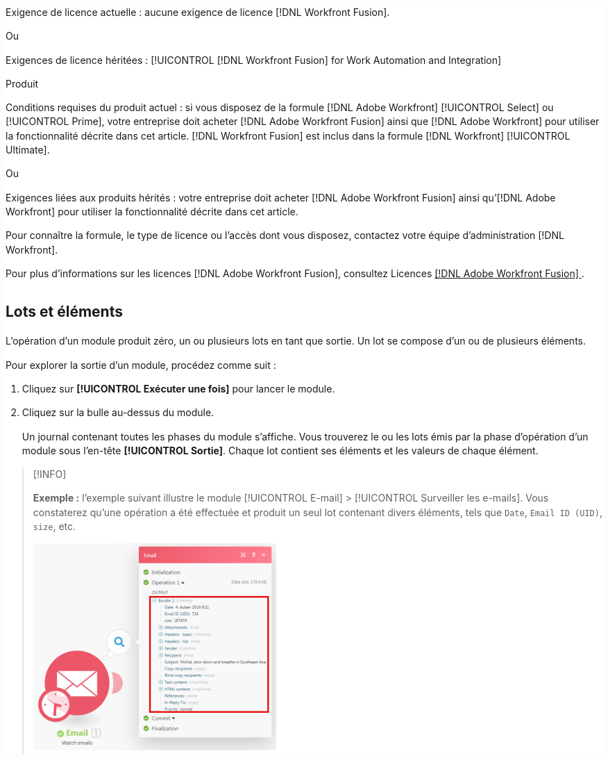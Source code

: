    <p>Exigence de licence actuelle : aucune exigence de licence [!DNL Workfront Fusion].</p>
   <p>Ou</p>
   <p>Exigences de licence héritées : [!UICONTROL [!DNL Workfront Fusion] for Work Automation and Integration] </p>
   </td> 
  </tr> 
  <tr> 
   <td role="rowheader">Produit</td> 
   <td>
   <p>Conditions requises du produit actuel : si vous disposez de la formule [!DNL Adobe Workfront] [!UICONTROL Select] ou [!UICONTROL Prime], votre entreprise doit acheter [!DNL Adobe Workfront Fusion] ainsi que [!DNL Adobe Workfront] pour utiliser la fonctionnalité décrite dans cet article. [!DNL Workfront Fusion] est inclus dans la formule [!DNL Workfront] [!UICONTROL Ultimate].</p>
   <p>Ou</p>
   <p>Exigences liées aux produits hérités : votre entreprise doit acheter [!DNL Adobe Workfront Fusion] ainsi qu’[!DNL Adobe Workfront] pour utiliser la fonctionnalité décrite dans cet article.</p>
   </td> 
  </tr> 
 </tbody> 
</table>

Pour connaître la formule, le type de licence ou l’accès dont vous disposez, contactez votre équipe d’administration [!DNL Workfront].

Pour plus d’informations sur les licences [!DNL Adobe Workfront Fusion], consultez Licences [[!DNL Adobe Workfront Fusion] ](../../workfront-fusion/get-started/license-automation-vs-integration.md).

## Lots et éléments

L’opération d’un module produit zéro, un ou plusieurs lots en tant que sortie. Un lot se compose d’un ou de plusieurs éléments.

Pour explorer la sortie d’un module, procédez comme suit :

1. Cliquez sur **[!UICONTROL Exécuter une fois]** pour lancer le module.
1. Cliquez sur la bulle au-dessus du module.

   Un journal contenant toutes les phases du module s’affiche. Vous trouverez le ou les lots émis par la phase d’opération d’un module sous l’en-tête **[!UICONTROL Sortie]**. Chaque lot contient ses éléments et les valeurs de chaque élément.

>[!INFO]
>
>**Exemple :** l’exemple suivant illustre le module [!UICONTROL E-mail] > [!UICONTROL Surveiller les e-mails]. Vous constaterez qu’une opération a été effectuée et produit un seul lot contenant divers éléments, tels que `Date`, `Email ID (UID)`, `size`, etc.
>
>![](assets/watch-emails-350x298.png)

